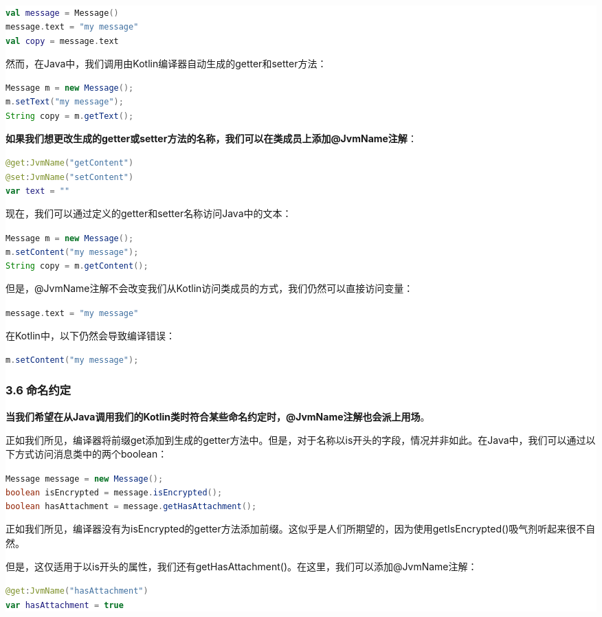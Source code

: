 ```kotlin
val message = Message()
message.text = "my message"
val copy = message.text
```

然而，在Java中，我们调用由Kotlin编译器自动生成的getter和setter方法：

```java
Message m = new Message();
m.setText("my message");
String copy = m.getText();
```

**如果我们想更改生成的getter或setter方法的名称，我们可以在类成员上添加@JvmName注解**：

```kotlin
@get:JvmName("getContent")
@set:JvmName("setContent")
var text = ""
```

现在，我们可以通过定义的getter和setter名称访问Java中的文本：

```java
Message m = new Message();
m.setContent("my message");
String copy = m.getContent();
```

但是，@JvmName注解不会改变我们从Kotlin访问类成员的方式，我们仍然可以直接访问变量：

```kotlin
message.text = "my message"
```

在Kotlin中，以下仍然会导致编译错误：

```java
m.setContent("my message");
```

### 3.6 命名约定

**当我们希望在从Java调用我们的Kotlin类时符合某些命名约定时，@JvmName注解也会派上用场**。

正如我们所见，编译器将前缀get添加到生成的getter方法中。但是，对于名称以is开头的字段，情况并非如此。在Java中，我们可以通过以下方式访问消息类中的两个boolean：

```java
Message message = new Message();
boolean isEncrypted = message.isEncrypted();
boolean hasAttachment = message.getHasAttachment();
```

正如我们所见，编译器没有为isEncrypted的getter方法添加前缀。这似乎是人们所期望的，因为使用getIsEncrypted()吸气剂听起来很不自然。

但是，这仅适用于以is开头的属性，我们还有getHasAttachment()。在这里，我们可以添加@JvmName注解：

```kotlin
@get:JvmName("hasAttachment")
var hasAttachment = true
```
